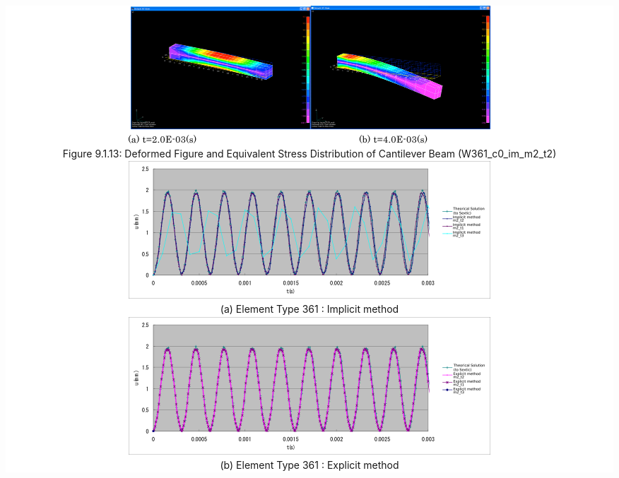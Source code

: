 <div style="text-align: center;">
<img src="./media/image01_25.png" width="512px"><br>
Figure 9.1.13: Deformed Figure and Equivalent Stress Distribution of Cantilever Beam (W361_c0_im_m2_t2)
</div>

<div style="text-align: center;">
<img src="./media/image01_26.png" width="512px"><br>
(a) Element Type 361 : Implicit method
</div>

<div style="text-align: center;">
<img src="./media/image01_27.png" width="512px"><br>
(b) Element Type 361 : Explicit method